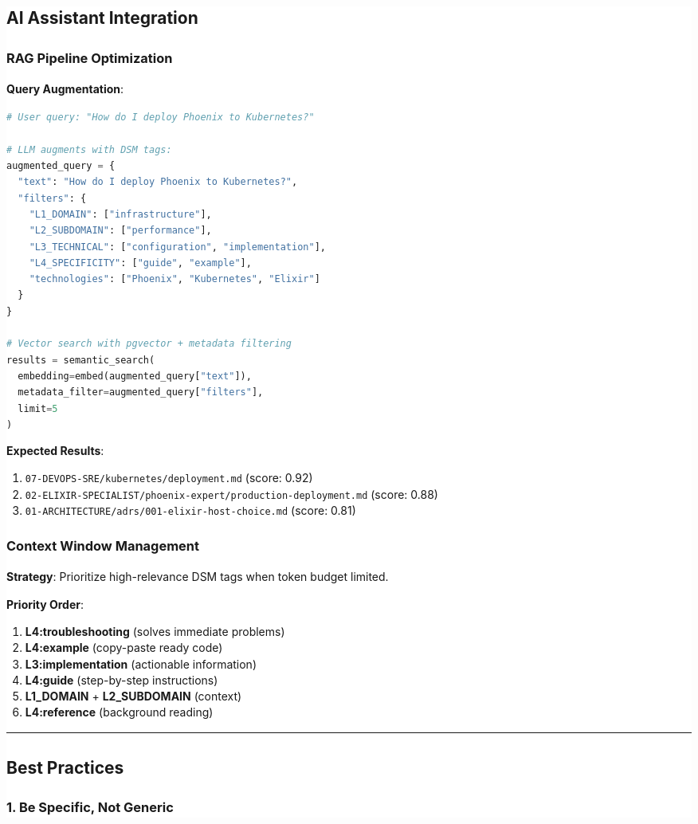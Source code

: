 
## AI Assistant Integration

### RAG Pipeline Optimization

**Query Augmentation**:
```python
# User query: "How do I deploy Phoenix to Kubernetes?"

# LLM augments with DSM tags:
augmented_query = {
  "text": "How do I deploy Phoenix to Kubernetes?",
  "filters": {
    "L1_DOMAIN": ["infrastructure"],
    "L2_SUBDOMAIN": ["performance"],
    "L3_TECHNICAL": ["configuration", "implementation"],
    "L4_SPECIFICITY": ["guide", "example"],
    "technologies": ["Phoenix", "Kubernetes", "Elixir"]
  }
}

# Vector search with pgvector + metadata filtering
results = semantic_search(
  embedding=embed(augmented_query["text"]),
  metadata_filter=augmented_query["filters"],
  limit=5
)
```

**Expected Results**:
1. `07-DEVOPS-SRE/kubernetes/deployment.md` (score: 0.92)
2. `02-ELIXIR-SPECIALIST/phoenix-expert/production-deployment.md` (score: 0.88)
3. `01-ARCHITECTURE/adrs/001-elixir-host-choice.md` (score: 0.81)

### Context Window Management

**Strategy**: Prioritize high-relevance DSM tags when token budget limited.

**Priority Order**:
1. **L4:troubleshooting** (solves immediate problems)
2. **L4:example** (copy-paste ready code)
3. **L3:implementation** (actionable information)
4. **L4:guide** (step-by-step instructions)
5. **L1_DOMAIN** + **L2_SUBDOMAIN** (context)
6. **L4:reference** (background reading)

---

## Best Practices

### 1. Be Specific, Not Generic
